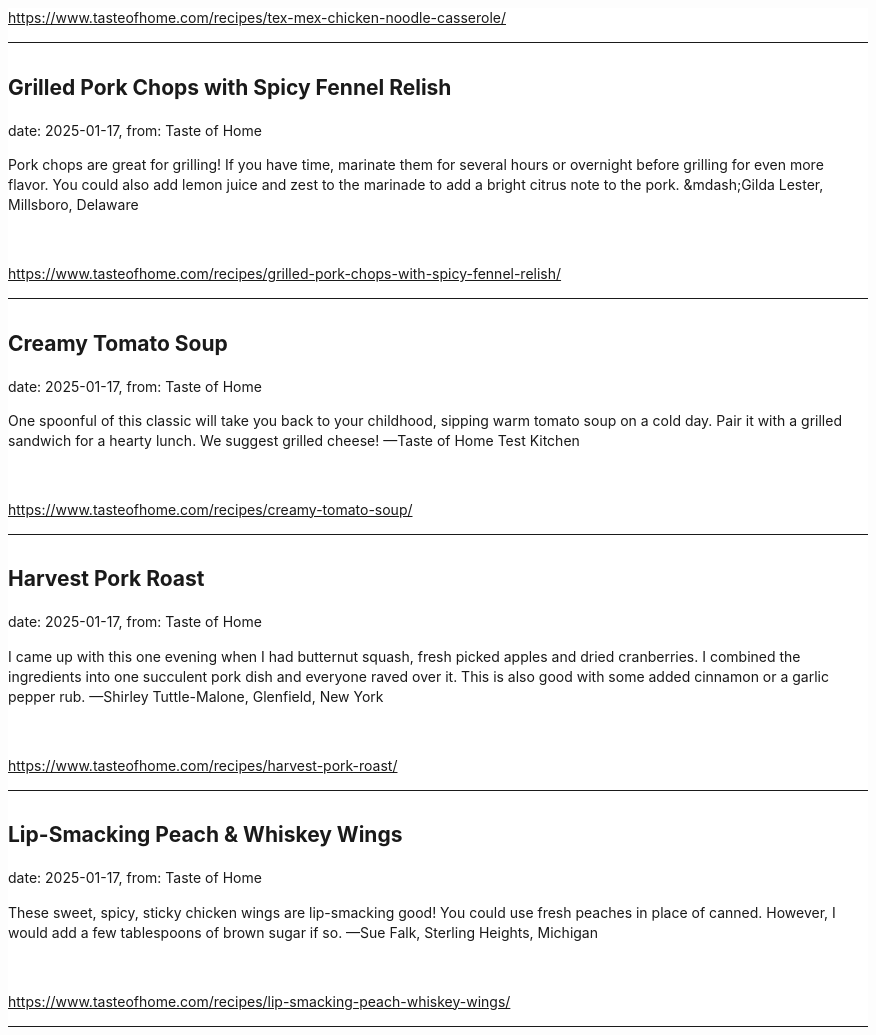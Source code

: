 <https://www.tasteofhome.com/recipes/tex-mex-chicken-noodle-casserole/>

---

## Grilled Pork Chops with Spicy Fennel Relish

date: 2025-01-17, from: Taste of Home

Pork chops are great for grilling! If you have time, marinate them for several hours or overnight before grilling for even more flavor. You could also add lemon juice and zest to the marinade to add a bright citrus note to the pork. &amp;mdash;Gilda Lester, Millsboro, Delaware 

<br> 

<https://www.tasteofhome.com/recipes/grilled-pork-chops-with-spicy-fennel-relish/>

---

## Creamy Tomato Soup

date: 2025-01-17, from: Taste of Home

One spoonful of this classic will take you back to your childhood, sipping warm tomato soup on a cold day. Pair it with a grilled sandwich for a hearty lunch. We suggest grilled cheese! —Taste of Home Test Kitchen 

<br> 

<https://www.tasteofhome.com/recipes/creamy-tomato-soup/>

---

## Harvest Pork Roast

date: 2025-01-17, from: Taste of Home

I came up with this one evening when I had butternut squash, fresh picked apples and dried cranberries. I combined the ingredients into one succulent pork dish and everyone raved over it. This is also good with some added cinnamon or a garlic pepper rub. —Shirley Tuttle-Malone, Glenfield, New York 

<br> 

<https://www.tasteofhome.com/recipes/harvest-pork-roast/>

---

## Lip-Smacking Peach & Whiskey Wings

date: 2025-01-17, from: Taste of Home

These sweet, spicy, sticky chicken wings are lip-smacking good! You could use fresh peaches in place of canned. However, I would add a few tablespoons of brown sugar if so. —Sue Falk, Sterling Heights, Michigan 

<br> 

<https://www.tasteofhome.com/recipes/lip-smacking-peach-whiskey-wings/>

---